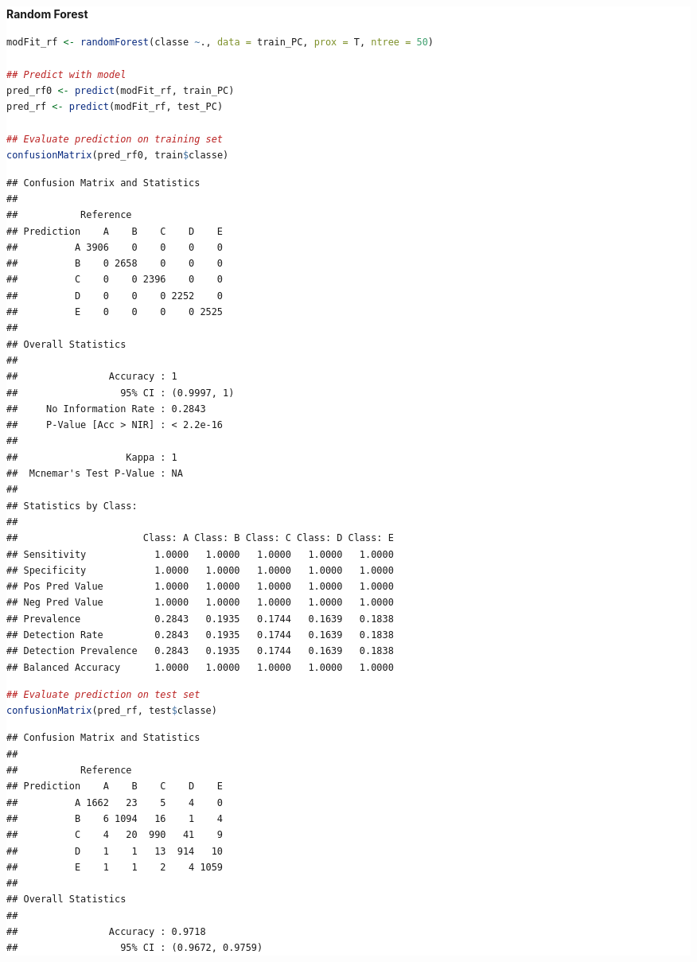 **Random Forest**  

```r
modFit_rf <- randomForest(classe ~., data = train_PC, prox = T, ntree = 50)  

## Predict with model
pred_rf0 <- predict(modFit_rf, train_PC)
pred_rf <- predict(modFit_rf, test_PC)

## Evaluate prediction on training set
confusionMatrix(pred_rf0, train$classe)
```

```
## Confusion Matrix and Statistics
## 
##           Reference
## Prediction    A    B    C    D    E
##          A 3906    0    0    0    0
##          B    0 2658    0    0    0
##          C    0    0 2396    0    0
##          D    0    0    0 2252    0
##          E    0    0    0    0 2525
## 
## Overall Statistics
##                                      
##                Accuracy : 1          
##                  95% CI : (0.9997, 1)
##     No Information Rate : 0.2843     
##     P-Value [Acc > NIR] : < 2.2e-16  
##                                      
##                   Kappa : 1          
##  Mcnemar's Test P-Value : NA         
## 
## Statistics by Class:
## 
##                      Class: A Class: B Class: C Class: D Class: E
## Sensitivity            1.0000   1.0000   1.0000   1.0000   1.0000
## Specificity            1.0000   1.0000   1.0000   1.0000   1.0000
## Pos Pred Value         1.0000   1.0000   1.0000   1.0000   1.0000
## Neg Pred Value         1.0000   1.0000   1.0000   1.0000   1.0000
## Prevalence             0.2843   0.1935   0.1744   0.1639   0.1838
## Detection Rate         0.2843   0.1935   0.1744   0.1639   0.1838
## Detection Prevalence   0.2843   0.1935   0.1744   0.1639   0.1838
## Balanced Accuracy      1.0000   1.0000   1.0000   1.0000   1.0000
```

```r
## Evaluate prediction on test set
confusionMatrix(pred_rf, test$classe)
```

```
## Confusion Matrix and Statistics
## 
##           Reference
## Prediction    A    B    C    D    E
##          A 1662   23    5    4    0
##          B    6 1094   16    1    4
##          C    4   20  990   41    9
##          D    1    1   13  914   10
##          E    1    1    2    4 1059
## 
## Overall Statistics
##                                           
##                Accuracy : 0.9718          
##                  95% CI : (0.9672, 0.9759)
```
